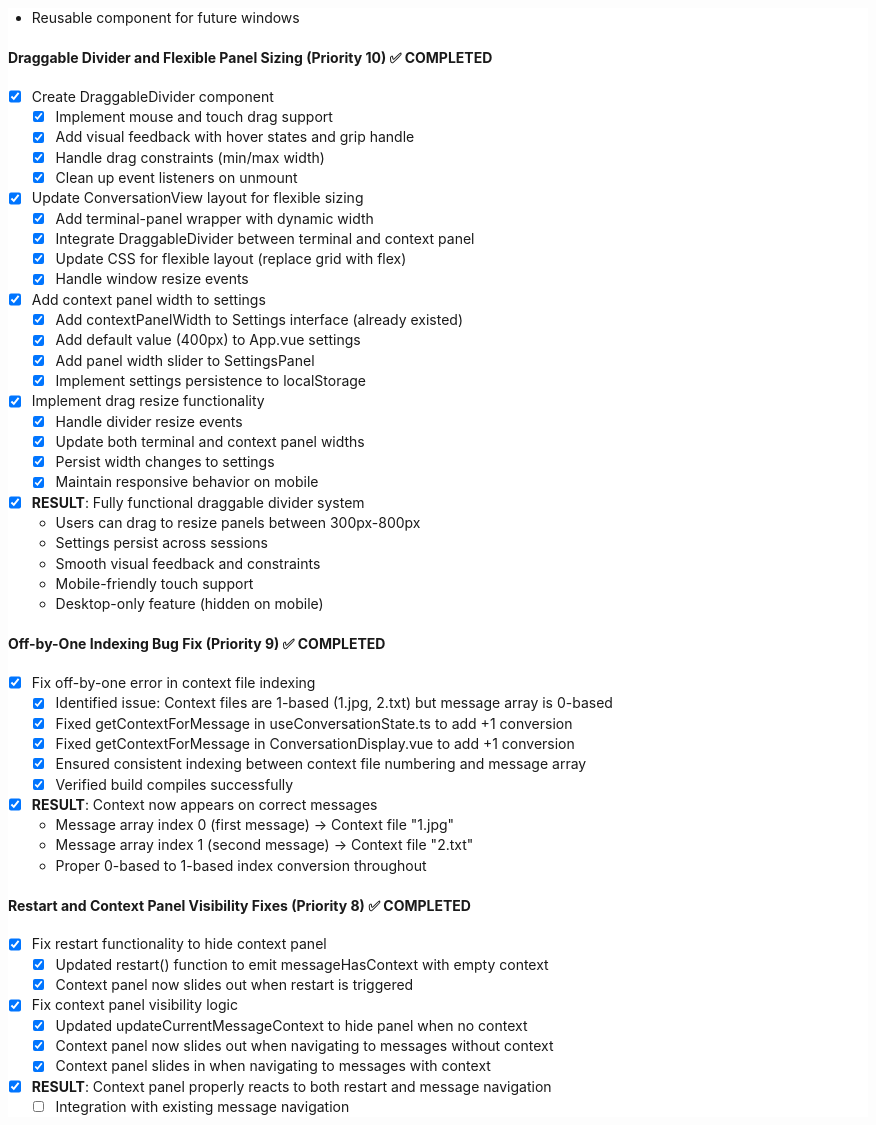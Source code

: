   - Reusable component for future windows

#### **Draggable Divider and Flexible Panel Sizing (Priority 10)** ✅ **COMPLETED**
- [x] Create DraggableDivider component
  - [x] Implement mouse and touch drag support
  - [x] Add visual feedback with hover states and grip handle
  - [x] Handle drag constraints (min/max width)
  - [x] Clean up event listeners on unmount
- [x] Update ConversationView layout for flexible sizing
  - [x] Add terminal-panel wrapper with dynamic width
  - [x] Integrate DraggableDivider between terminal and context panel
  - [x] Update CSS for flexible layout (replace grid with flex)
  - [x] Handle window resize events
- [x] Add context panel width to settings
  - [x] Add contextPanelWidth to Settings interface (already existed)
  - [x] Add default value (400px) to App.vue settings
  - [x] Add panel width slider to SettingsPanel
  - [x] Implement settings persistence to localStorage
- [x] Implement drag resize functionality
  - [x] Handle divider resize events
  - [x] Update both terminal and context panel widths
  - [x] Persist width changes to settings
  - [x] Maintain responsive behavior on mobile
- [x] **RESULT**: Fully functional draggable divider system
  - Users can drag to resize panels between 300px-800px
  - Settings persist across sessions
  - Smooth visual feedback and constraints
  - Mobile-friendly touch support
  - Desktop-only feature (hidden on mobile)

#### **Off-by-One Indexing Bug Fix (Priority 9)** ✅ **COMPLETED**
- [x] Fix off-by-one error in context file indexing
  - [x] Identified issue: Context files are 1-based (1.jpg, 2.txt) but message array is 0-based
  - [x] Fixed getContextForMessage in useConversationState.ts to add +1 conversion
  - [x] Fixed getContextForMessage in ConversationDisplay.vue to add +1 conversion
  - [x] Ensured consistent indexing between context file numbering and message array
  - [x] Verified build compiles successfully
- [x] **RESULT**: Context now appears on correct messages
  - Message array index 0 (first message) → Context file "1.jpg"
  - Message array index 1 (second message) → Context file "2.txt"
  - Proper 0-based to 1-based index conversion throughout

#### **Restart and Context Panel Visibility Fixes (Priority 8)** ✅ **COMPLETED**
- [x] Fix restart functionality to hide context panel
  - [x] Updated restart() function to emit messageHasContext with empty context
  - [x] Context panel now slides out when restart is triggered
- [x] Fix context panel visibility logic
  - [x] Updated updateCurrentMessageContext to hide panel when no context
  - [x] Context panel now slides out when navigating to messages without context
  - [x] Context panel slides in when navigating to messages with context
- [x] **RESULT**: Context panel properly reacts to both restart and message navigation
  - [ ] Integration with existing message navigation
